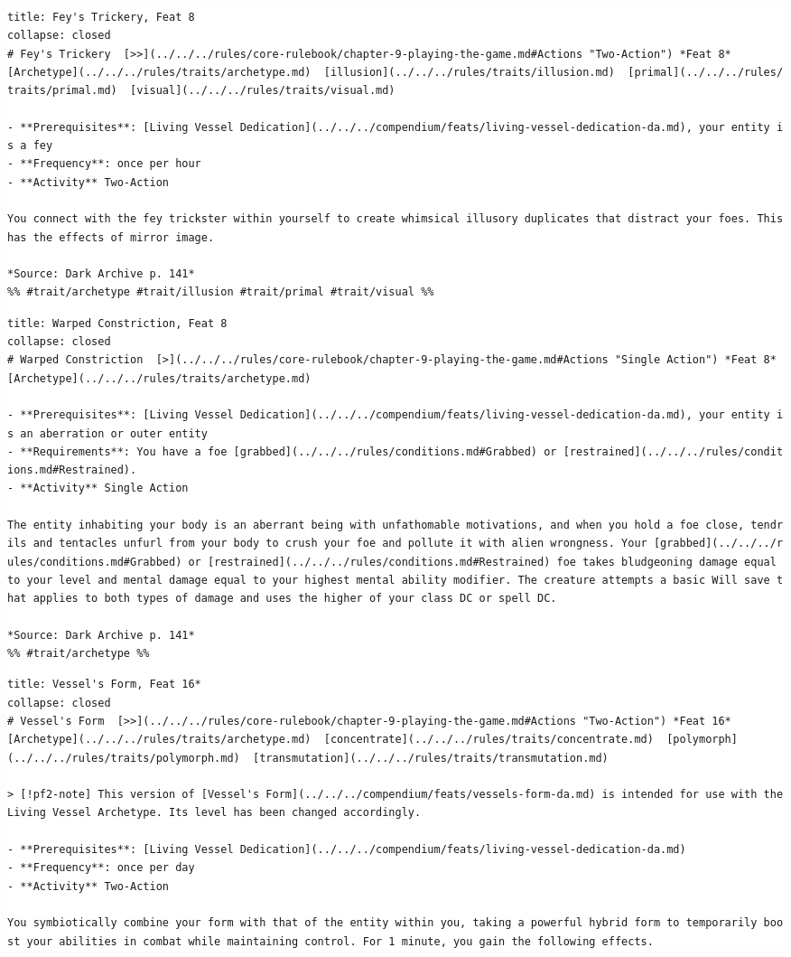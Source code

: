 ```ad-embed-feat
title: Fey's Trickery, Feat 8
collapse: closed
# Fey's Trickery  [>>](../../../rules/core-rulebook/chapter-9-playing-the-game.md#Actions "Two-Action") *Feat 8*  
[Archetype](../../../rules/traits/archetype.md)  [illusion](../../../rules/traits/illusion.md)  [primal](../../../rules/traits/primal.md)  [visual](../../../rules/traits/visual.md)  

- **Prerequisites**: [Living Vessel Dedication](../../../compendium/feats/living-vessel-dedication-da.md), your entity is a fey
- **Frequency**: once per hour
- **Activity** Two-Action

You connect with the fey trickster within yourself to create whimsical illusory duplicates that distract your foes. This has the effects of mirror image.

*Source: Dark Archive p. 141*  
%% #trait/archetype #trait/illusion #trait/primal #trait/visual %%
```  

```ad-embed-feat
title: Warped Constriction, Feat 8
collapse: closed
# Warped Constriction  [>](../../../rules/core-rulebook/chapter-9-playing-the-game.md#Actions "Single Action") *Feat 8*  
[Archetype](../../../rules/traits/archetype.md)  

- **Prerequisites**: [Living Vessel Dedication](../../../compendium/feats/living-vessel-dedication-da.md), your entity is an aberration or outer entity
- **Requirements**: You have a foe [grabbed](../../../rules/conditions.md#Grabbed) or [restrained](../../../rules/conditions.md#Restrained).
- **Activity** Single Action

The entity inhabiting your body is an aberrant being with unfathomable motivations, and when you hold a foe close, tendrils and tentacles unfurl from your body to crush your foe and pollute it with alien wrongness. Your [grabbed](../../../rules/conditions.md#Grabbed) or [restrained](../../../rules/conditions.md#Restrained) foe takes bludgeoning damage equal to your level and mental damage equal to your highest mental ability modifier. The creature attempts a basic Will save that applies to both types of damage and uses the higher of your class DC or spell DC.

*Source: Dark Archive p. 141*  
%% #trait/archetype %%
```  

```ad-embed-feat
title: Vessel's Form, Feat 16*
collapse: closed
# Vessel's Form  [>>](../../../rules/core-rulebook/chapter-9-playing-the-game.md#Actions "Two-Action") *Feat 16*  
[Archetype](../../../rules/traits/archetype.md)  [concentrate](../../../rules/traits/concentrate.md)  [polymorph](../../../rules/traits/polymorph.md)  [transmutation](../../../rules/traits/transmutation.md)  

> [!pf2-note] This version of [Vessel's Form](../../../compendium/feats/vessels-form-da.md) is intended for use with the Living Vessel Archetype. Its level has been changed accordingly.

- **Prerequisites**: [Living Vessel Dedication](../../../compendium/feats/living-vessel-dedication-da.md)
- **Frequency**: once per day
- **Activity** Two-Action

You symbiotically combine your form with that of the entity within you, taking a powerful hybrid form to temporarily boost your abilities in combat while maintaining control. For 1 minute, you gain the following effects.

```
